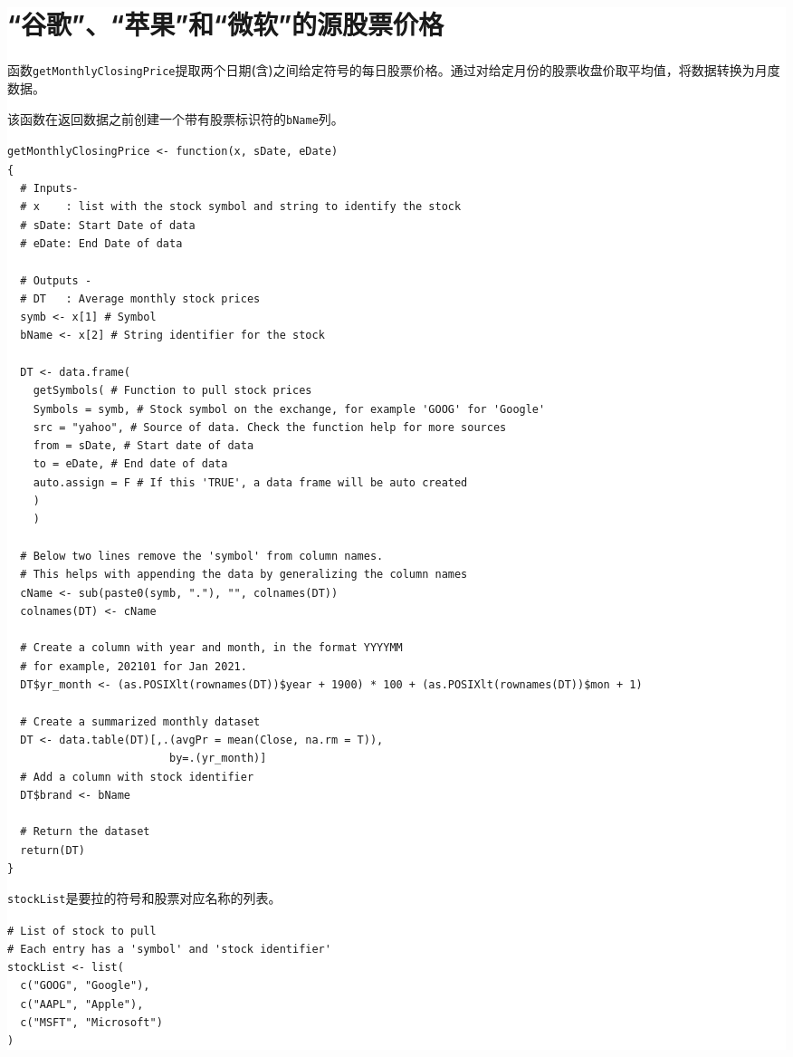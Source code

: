 # “谷歌”、“苹果”和“微软”的源股票价格

函数`getMonthlyClosingPrice`提取两个日期(含)之间给定符号的每日股票价格。通过对给定月份的股票收盘价取平均值，将数据转换为月度数据。

该函数在返回数据之前创建一个带有股票标识符的`bName`列。

```
getMonthlyClosingPrice <- function(x, sDate, eDate)
{
  # Inputs-
  # x    : list with the stock symbol and string to identify the stock
  # sDate: Start Date of data
  # eDate: End Date of data

  # Outputs -
  # DT   : Average monthly stock prices
  symb <- x[1] # Symbol
  bName <- x[2] # String identifier for the stock

  DT <- data.frame(
    getSymbols( # Function to pull stock prices
    Symbols = symb, # Stock symbol on the exchange, for example 'GOOG' for 'Google'
    src = "yahoo", # Source of data. Check the function help for more sources
    from = sDate, # Start date of data
    to = eDate, # End date of data
    auto.assign = F # If this 'TRUE', a data frame will be auto created
    )
    )

  # Below two lines remove the 'symbol' from column names.
  # This helps with appending the data by generalizing the column names
  cName <- sub(paste0(symb, "."), "", colnames(DT))
  colnames(DT) <- cName

  # Create a column with year and month, in the format YYYYMM
  # for example, 202101 for Jan 2021.
  DT$yr_month <- (as.POSIXlt(rownames(DT))$year + 1900) * 100 + (as.POSIXlt(rownames(DT))$mon + 1)

  # Create a summarized monthly dataset
  DT <- data.table(DT)[,.(avgPr = mean(Close, na.rm = T)),
                         by=.(yr_month)]
  # Add a column with stock identifier
  DT$brand <- bName

  # Return the dataset
  return(DT)
}
```

`stockList`是要拉的符号和股票对应名称的列表。

```
# List of stock to pull
# Each entry has a 'symbol' and 'stock identifier'
stockList <- list(
  c("GOOG", "Google"),
  c("AAPL", "Apple"),
  c("MSFT", "Microsoft")
)
```
